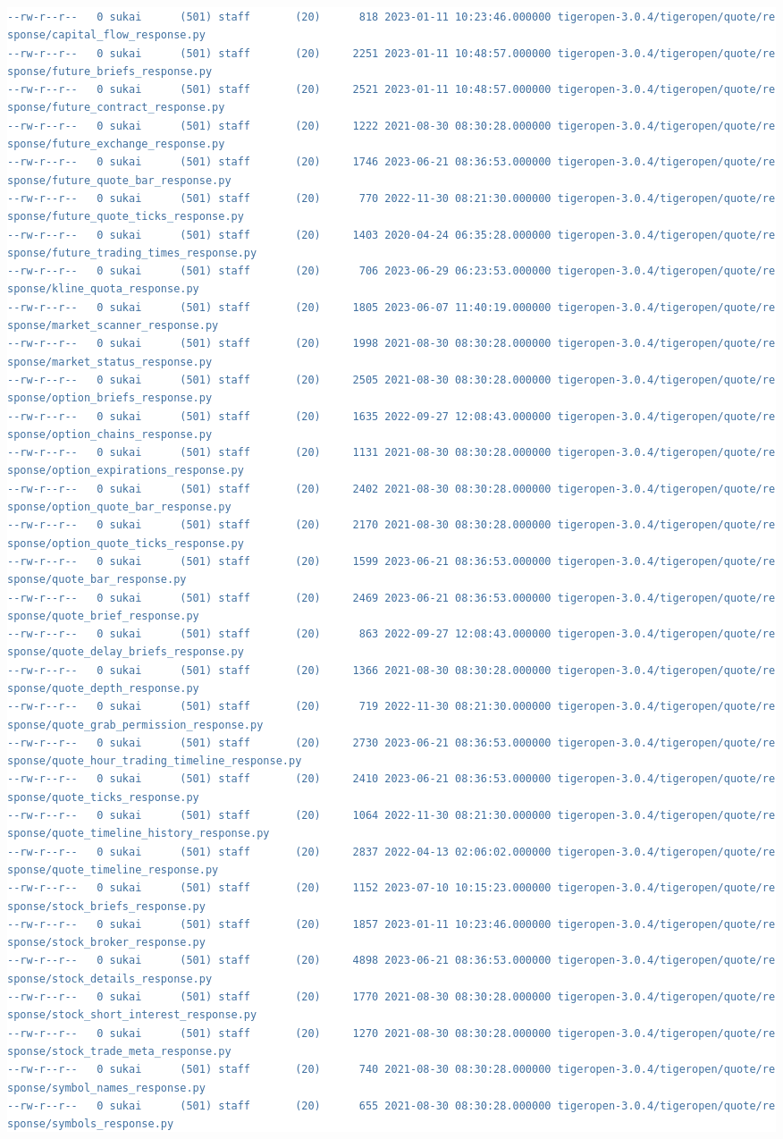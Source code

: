 ```diff
--rw-r--r--   0 sukai      (501) staff       (20)      818 2023-01-11 10:23:46.000000 tigeropen-3.0.4/tigeropen/quote/response/capital_flow_response.py
--rw-r--r--   0 sukai      (501) staff       (20)     2251 2023-01-11 10:48:57.000000 tigeropen-3.0.4/tigeropen/quote/response/future_briefs_response.py
--rw-r--r--   0 sukai      (501) staff       (20)     2521 2023-01-11 10:48:57.000000 tigeropen-3.0.4/tigeropen/quote/response/future_contract_response.py
--rw-r--r--   0 sukai      (501) staff       (20)     1222 2021-08-30 08:30:28.000000 tigeropen-3.0.4/tigeropen/quote/response/future_exchange_response.py
--rw-r--r--   0 sukai      (501) staff       (20)     1746 2023-06-21 08:36:53.000000 tigeropen-3.0.4/tigeropen/quote/response/future_quote_bar_response.py
--rw-r--r--   0 sukai      (501) staff       (20)      770 2022-11-30 08:21:30.000000 tigeropen-3.0.4/tigeropen/quote/response/future_quote_ticks_response.py
--rw-r--r--   0 sukai      (501) staff       (20)     1403 2020-04-24 06:35:28.000000 tigeropen-3.0.4/tigeropen/quote/response/future_trading_times_response.py
--rw-r--r--   0 sukai      (501) staff       (20)      706 2023-06-29 06:23:53.000000 tigeropen-3.0.4/tigeropen/quote/response/kline_quota_response.py
--rw-r--r--   0 sukai      (501) staff       (20)     1805 2023-06-07 11:40:19.000000 tigeropen-3.0.4/tigeropen/quote/response/market_scanner_response.py
--rw-r--r--   0 sukai      (501) staff       (20)     1998 2021-08-30 08:30:28.000000 tigeropen-3.0.4/tigeropen/quote/response/market_status_response.py
--rw-r--r--   0 sukai      (501) staff       (20)     2505 2021-08-30 08:30:28.000000 tigeropen-3.0.4/tigeropen/quote/response/option_briefs_response.py
--rw-r--r--   0 sukai      (501) staff       (20)     1635 2022-09-27 12:08:43.000000 tigeropen-3.0.4/tigeropen/quote/response/option_chains_response.py
--rw-r--r--   0 sukai      (501) staff       (20)     1131 2021-08-30 08:30:28.000000 tigeropen-3.0.4/tigeropen/quote/response/option_expirations_response.py
--rw-r--r--   0 sukai      (501) staff       (20)     2402 2021-08-30 08:30:28.000000 tigeropen-3.0.4/tigeropen/quote/response/option_quote_bar_response.py
--rw-r--r--   0 sukai      (501) staff       (20)     2170 2021-08-30 08:30:28.000000 tigeropen-3.0.4/tigeropen/quote/response/option_quote_ticks_response.py
--rw-r--r--   0 sukai      (501) staff       (20)     1599 2023-06-21 08:36:53.000000 tigeropen-3.0.4/tigeropen/quote/response/quote_bar_response.py
--rw-r--r--   0 sukai      (501) staff       (20)     2469 2023-06-21 08:36:53.000000 tigeropen-3.0.4/tigeropen/quote/response/quote_brief_response.py
--rw-r--r--   0 sukai      (501) staff       (20)      863 2022-09-27 12:08:43.000000 tigeropen-3.0.4/tigeropen/quote/response/quote_delay_briefs_response.py
--rw-r--r--   0 sukai      (501) staff       (20)     1366 2021-08-30 08:30:28.000000 tigeropen-3.0.4/tigeropen/quote/response/quote_depth_response.py
--rw-r--r--   0 sukai      (501) staff       (20)      719 2022-11-30 08:21:30.000000 tigeropen-3.0.4/tigeropen/quote/response/quote_grab_permission_response.py
--rw-r--r--   0 sukai      (501) staff       (20)     2730 2023-06-21 08:36:53.000000 tigeropen-3.0.4/tigeropen/quote/response/quote_hour_trading_timeline_response.py
--rw-r--r--   0 sukai      (501) staff       (20)     2410 2023-06-21 08:36:53.000000 tigeropen-3.0.4/tigeropen/quote/response/quote_ticks_response.py
--rw-r--r--   0 sukai      (501) staff       (20)     1064 2022-11-30 08:21:30.000000 tigeropen-3.0.4/tigeropen/quote/response/quote_timeline_history_response.py
--rw-r--r--   0 sukai      (501) staff       (20)     2837 2022-04-13 02:06:02.000000 tigeropen-3.0.4/tigeropen/quote/response/quote_timeline_response.py
--rw-r--r--   0 sukai      (501) staff       (20)     1152 2023-07-10 10:15:23.000000 tigeropen-3.0.4/tigeropen/quote/response/stock_briefs_response.py
--rw-r--r--   0 sukai      (501) staff       (20)     1857 2023-01-11 10:23:46.000000 tigeropen-3.0.4/tigeropen/quote/response/stock_broker_response.py
--rw-r--r--   0 sukai      (501) staff       (20)     4898 2023-06-21 08:36:53.000000 tigeropen-3.0.4/tigeropen/quote/response/stock_details_response.py
--rw-r--r--   0 sukai      (501) staff       (20)     1770 2021-08-30 08:30:28.000000 tigeropen-3.0.4/tigeropen/quote/response/stock_short_interest_response.py
--rw-r--r--   0 sukai      (501) staff       (20)     1270 2021-08-30 08:30:28.000000 tigeropen-3.0.4/tigeropen/quote/response/stock_trade_meta_response.py
--rw-r--r--   0 sukai      (501) staff       (20)      740 2021-08-30 08:30:28.000000 tigeropen-3.0.4/tigeropen/quote/response/symbol_names_response.py
--rw-r--r--   0 sukai      (501) staff       (20)      655 2021-08-30 08:30:28.000000 tigeropen-3.0.4/tigeropen/quote/response/symbols_response.py
```